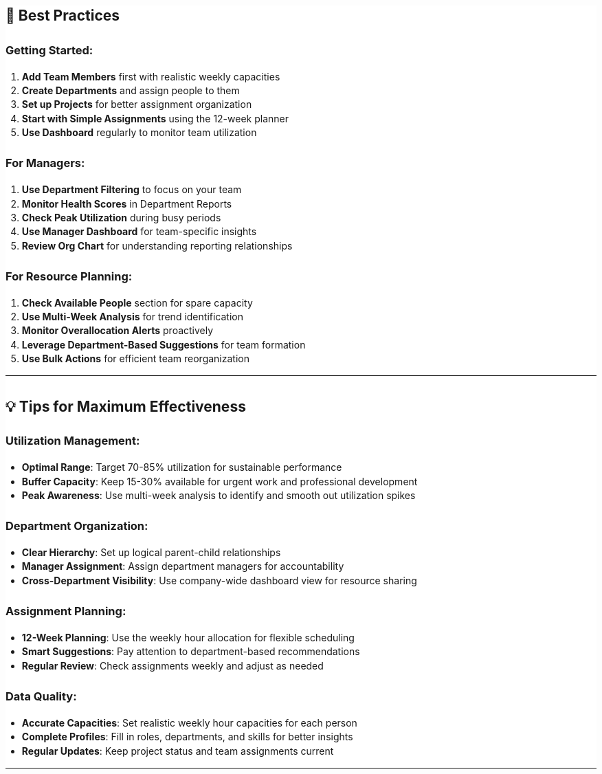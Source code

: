
## 🎯 **Best Practices**

### **Getting Started:**
1. **Add Team Members** first with realistic weekly capacities
2. **Create Departments** and assign people to them
3. **Set up Projects** for better assignment organization  
4. **Start with Simple Assignments** using the 12-week planner
5. **Use Dashboard** regularly to monitor team utilization

### **For Managers:**
1. **Use Department Filtering** to focus on your team
2. **Monitor Health Scores** in Department Reports
3. **Check Peak Utilization** during busy periods
4. **Use Manager Dashboard** for team-specific insights
5. **Review Org Chart** for understanding reporting relationships

### **For Resource Planning:**
1. **Check Available People** section for spare capacity
2. **Use Multi-Week Analysis** for trend identification
3. **Monitor Overallocation Alerts** proactively
4. **Leverage Department-Based Suggestions** for team formation
5. **Use Bulk Actions** for efficient team reorganization

---

## 💡 **Tips for Maximum Effectiveness**

### **Utilization Management:**
- **Optimal Range**: Target 70-85% utilization for sustainable performance
- **Buffer Capacity**: Keep 15-30% available for urgent work and professional development
- **Peak Awareness**: Use multi-week analysis to identify and smooth out utilization spikes

### **Department Organization:**
- **Clear Hierarchy**: Set up logical parent-child relationships
- **Manager Assignment**: Assign department managers for accountability
- **Cross-Department Visibility**: Use company-wide dashboard view for resource sharing

### **Assignment Planning:**
- **12-Week Planning**: Use the weekly hour allocation for flexible scheduling
- **Smart Suggestions**: Pay attention to department-based recommendations
- **Regular Review**: Check assignments weekly and adjust as needed

### **Data Quality:**
- **Accurate Capacities**: Set realistic weekly hour capacities for each person
- **Complete Profiles**: Fill in roles, departments, and skills for better insights
- **Regular Updates**: Keep project status and team assignments current

---
